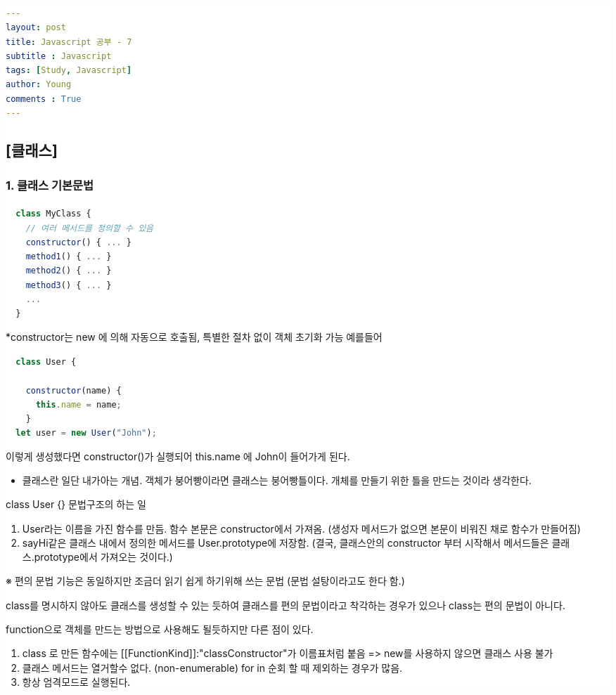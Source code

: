 ```yaml
---
layout: post
title: Javascript 공부 - 7
subtitle : Javascript
tags: [Study, Javascript]
author: Young
comments : True
---
```


## [클래스]
### 1. 클래스 기본문법
```javascript
  class MyClass {
    // 여러 메서드를 정의할 수 있음
    constructor() { ... }
    method1() { ... }
    method2() { ... }
    method3() { ... }
    ...
  }
```
  *constructor는 new 에 의해 자동으로 호출됨, 특별한 절차 없이 객체 초기화 가능
  예를들어 
```javascript
  class User {

    constructor(name) {
      this.name = name;
    }
  let user = new User("John");
```
  이렇게 생성했다면 
  constructor()가 실행되어
  this.name 에 John이 들어가게 된다.

  - 클래스란
  일단 내가아는 개념. 객체가 붕어빵이라면 클래스는 붕어빵틀이다. 개체를 만들기 위한 틀을 만드는 것이라 생각한다.

  class User {} 문법구조의 하는 일
  1. User라는 이름을 가진 함수를 만듬. 함수 본문은 constructor에서 가져옴. (생성자 메서드가 없으면 본문이 비워진 채로 함수가 만들어짐)
  2. sayHi같은 클래스 내에서 정의한 메서드를 User.prototype에 저장함.
  (결국, 클래스안의 constructor 부터 시작해서 메서드들은 클래스.prototype에서 가져오는 것이다.)

  ※ 편의 문법
  기능은 동일하지만 조금더 읽기 쉽게 하기위해 쓰는 문법
  (문법 설탕이라고도 한다 함.)

  class를 명시하지 않아도 클래스를 생성할 수 있는 듯하여 클래스를 편의 문법이라고 착각하는 경우가 있으나
  class는 편의 문법이 아니다.

  function으로 객체를 만드는 방법으로 사용해도 될듯하지만 다른 점이 있다.
  1) class 로 만든 함수에는 [[FunctionKind]]:"classConstructor"가 이름표처럼 붙음 => new를 사용하지 않으면 클래스 사용 불가
  2) 클래스 메서드는 열거할수 없다. (non-enumerable) for in 순회 할 때 제외하는 경우가 많음.
  3) 항상 엄격모드로 실행된다.
